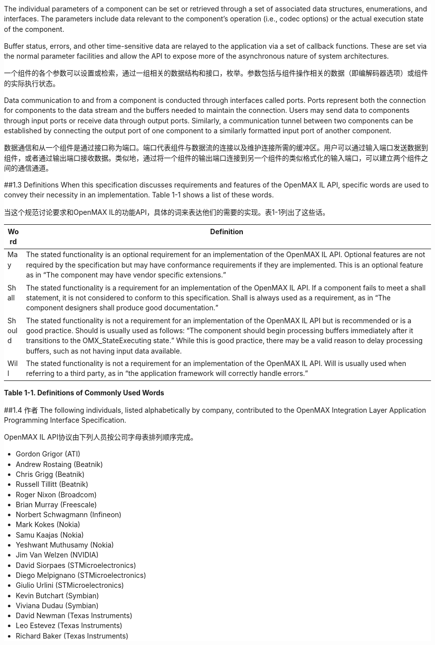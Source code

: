 The individual parameters of a component can be set or retrieved through a set of associated data structures, enumerations, and interfaces. The parameters include data relevant to the component’s operation (i.e., codec options) or the actual execution state of the component.

Buffer status, errors, and other time-sensitive data are relayed to the application via a set of callback functions. These are set via the normal parameter facilities and allow the API to expose more of the asynchronous nature of system architectures.

一个组件的各个参数可以设置或检索，通过一组相关的数据结构和接口，枚举。参数包括与组件操作相关的数据（即编解码器选项）或组件的实际执行状态。

Data communication to and from a component is conducted through interfaces called ports. Ports represent both the connection for components to the data stream and the buffers needed to maintain the connection. Users may send data to components through input ports or receive data through output ports. Similarly, a communication tunnel between two components can be established by connecting the output port of one component to a similarly formatted input port of another component.

数据通信和从一个组件是通过接口称为端口。端口代表组件与数据流的连接以及维护连接所需的缓冲区。用户可以通过输入端口发送数据到组件，或者通过输出端口接收数据。类似地，通过将一个组件的输出端口连接到另一个组件的类似格式化的输入端口，可以建立两个组件之间的通信通道。

##1.3  Definitions
When this specification discusses requirements and features of the OpenMAX IL API, specific words are used to convey their necessity in an implementation. Table 1-1 shows a list of these words.

当这个规范讨论要求和OpenMAX IL的功能API，具体的词来表达他们的需要的实现。表1-1列出了这些话。


| Word | Definition |
| ------------- | --------- |
| May  | The stated functionality is an optional requirement for an implementation of the OpenMAX IL API. Optional features are not required by the specification but may have conformance requirements if they are implemented. This is an optional feature as in “The component may have vendor specific extensions.” |
| Shall | The stated functionality is a requirement for an implementation of the OpenMAX IL API. If a component fails to meet a shall statement, it is not considered to conform to this specification. Shall is always used as a requirement, as in “The component designers shall produce good documentation.” |
| Should | The stated functionality is not a requirement for an implementation of the OpenMAX IL API but is recommended or is a good practice. Should is usually used as follows: “The component should begin processing buffers immediately after it transitions to the OMX_StateExecuting state.” While this is good practice, there may be a valid reason to delay processing buffers, such as not having input data available. |
| Will | The stated functionality is not a requirement for an implementation of the OpenMAX IL API. Will is usually used when referring to a third party, as in “the application framework will correctly handle errors.” |

**Table 1-1. Definitions of Commonly Used Words**

##1.4  作者
The following individuals, listed alphabetically by company, contributed to the OpenMAX Integration Layer Application Programming Interface Specification.

OpenMAX IL API协议由下列人员按公司字母表排列顺序完成。

-  Gordon Grigor (ATI)
-  Andrew Rostaing (Beatnik)
-  Chris Grigg (Beatnik)
-  Russell Tillitt (Beatnik)
-  Roger Nixon (Broadcom)
-  Brian Murray (Freescale)
-  Norbert Schwagmann (Infineon)
-  Mark Kokes (Nokia)
-  Samu Kaajas (Nokia)
-  Yeshwant Muthusamy (Nokia)
-  Jim Van Welzen (NVIDIA)
-  David Siorpaes (STMicroelectronics)
-  Diego Melpignano (STMicroelectronics)
-  Giulio Urlini (STMicroelectronics)
-  Kevin Butchart (Symbian)
-  Viviana Dudau (Symbian)
-  David Newman (Texas Instruments)
-  Leo Estevez (Texas Instruments)
-  Richard Baker (Texas Instruments)
